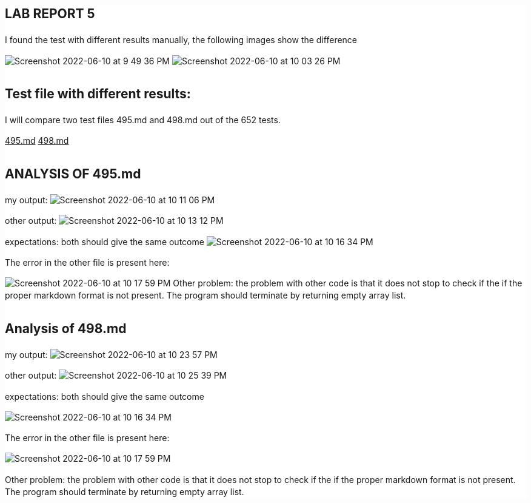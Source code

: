 ## LAB REPORT 5

I found the test with different results manually,
the following images show the difference

<img width="298" alt="Screenshot 2022-06-10 at 9 49 36 PM" src="https://user-images.githubusercontent.com/103229052/173173437-e396a31b-3718-4364-906f-41a378f5c985.png">

<img width="321" alt="Screenshot 2022-06-10 at 10 03 26 PM" src="https://user-images.githubusercontent.com/103229052/173173475-96d2dd05-3376-4e52-90f2-10ab77015724.png">


## Test file with different results:
I will compare two test files 495.md and 498.md out of the 652 tests.

[495.md](https://github.com/nidhidhamnani/markdown-parser/blob/main/test-files/494.md)
[498.md](https://github.com/nidhidhamnani/markdown-parser/blob/main/test-files/498.md)


## ANALYSIS OF 495.md

my output:
<img width="192" alt="Screenshot 2022-06-10 at 10 11 06 PM" src="https://user-images.githubusercontent.com/103229052/173173711-e9244f70-8b83-47b1-803e-b5be4b406a86.png">

other output:
<img width="317" alt="Screenshot 2022-06-10 at 10 13 12 PM" src="https://user-images.githubusercontent.com/103229052/173173766-33d9e2a0-7af8-49e5-b3f6-964faaa48ebf.png">

expectations: both should give the same outcome
<img width="1211" alt="Screenshot 2022-06-10 at 10 16 34 PM" src="https://user-images.githubusercontent.com/103229052/173173866-716aa990-e77c-425f-9b05-8bcc17f23438.png">

The error in the other file is present here:

<img width="494" alt="Screenshot 2022-06-10 at 10 17 59 PM" src="https://user-images.githubusercontent.com/103229052/173173917-a0355e4b-138e-47db-a9aa-39ead7782695.png">
Other problem: the problem with other code is that it does not stop to check if the if the proper markdown format is not present. The program should terminate by returning empty array list.

## Analysis of 498.md

my output:
<img width="120" alt="Screenshot 2022-06-10 at 10 23 57 PM" src="https://user-images.githubusercontent.com/103229052/173174071-9950660d-ac42-45dc-9853-6ead2f681bfc.png">

other output:
 <img width="323" alt="Screenshot 2022-06-10 at 10 25 39 PM" src="https://user-images.githubusercontent.com/103229052/173174106-ad4e70b5-9a33-41a5-bbbe-26dc57da3a02.png">

expectations: both should give the same outcome

<img width="1211" alt="Screenshot 2022-06-10 at 10 16 34 PM" src="https://user-images.githubusercontent.com/103229052/173174126-200b65d4-f9ee-439e-8516-9ea56f715357.png">

The error in the other file is present here:

<img width="494" alt="Screenshot 2022-06-10 at 10 17 59 PM" src="https://user-images.githubusercontent.com/103229052/173174147-d558ec60-5bb0-490f-9817-473657a179f7.png">

Other problem: the problem with other code is that it does not stop to check if the if the proper markdown format is not present. The program should terminate by returning empty array list.
